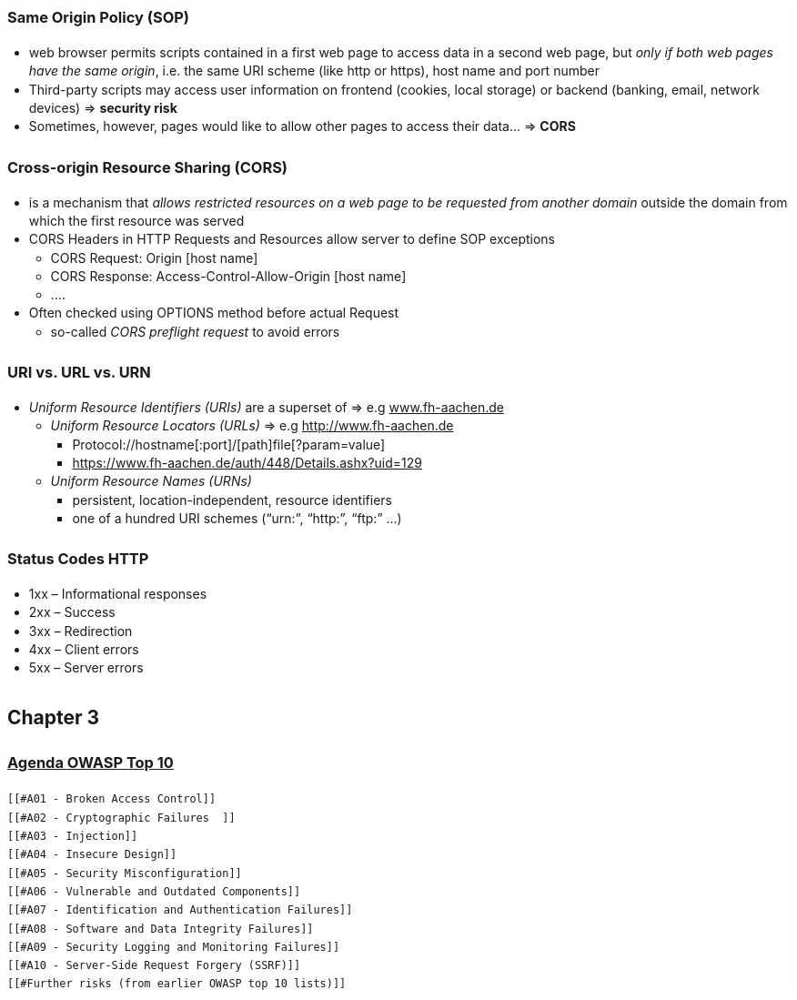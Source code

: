 ###  Same Origin Policy (SOP)
- web browser permits scripts contained in a first web page to access data in a second web page, but _only if both web pages have the same origin_, i.e. the same URI scheme (like http or https), host name and port number
- Third-party scripts may access user information on frontend (cookies, local storage) or backend (banking, email, network devices) => __security risk__
- Sometimes, however, pages would like to allow other pages to access their data... => __CORS__

###  Cross-origin Resource Sharing (CORS)
- is a mechanism that _allows restricted resources on a web page to be requested from another domain_ outside the domain from which the first resource was served
- CORS Headers in HTTP Requests and Resources allow server to define SOP exceptions
    - CORS Request: Origin [host name]  
    - CORS Response: Access-Control-Allow-Origin [host name]
    - ....
- Often checked using OPTIONS method before actual Request
    - so-called _CORS preflight request_ to avoid errors

### URI vs. URL vs. URN
- _Uniform Resource Identifiers (URIs)_ are a superset of => e.g  www.fh-aachen.de
    - _Uniform Resource Locators (URLs)_ => e.g  http://www.fh-aachen.de
        - Protocol://hostname[:port]/[path]file[?param=value] 
        - https://www.fh-aachen.de/auth/448/Details.ashx?uid=129
    - _Uniform Resource Names (URNs)_
        - persistent, location-independent, resource identifiers
        - one of a hundred URI schemes (“urn:”, “http:”, “ftp:” ...)

### Status Codes HTTP
- 1xx – Informational responses
- 2xx – Success  
- 3xx – Redirection  
- 4xx – Client errors
- 5xx – Server errors

## Chapter 3

### [Agenda OWASP Top 10](https://owasp.org/Top10/)
    [[#A01 - Broken Access Control]]
    [[#A02 - Cryptographic Failures  ]]
    [[#A03 - Injection]]
    [[#A04 - Insecure Design]]
    [[#A05 - Security Misconfiguration]]  
    [[#A06 - Vulnerable and Outdated Components]]  
    [[#A07 - Identification and Authentication Failures]]
    [[#A08 - Software and Data Integrity Failures]]  
    [[#A09 - Security Logging and Monitoring Failures]]
    [[#A10 - Server-Side Request Forgery (SSRF)]]
    [[#Further risks (from earlier OWASP top 10 lists)]]

